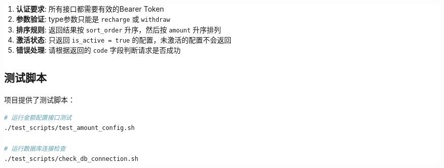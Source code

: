 1. **认证要求**: 所有接口都需要有效的Bearer Token
2. **参数验证**: type参数只能是 `recharge` 或 `withdraw`
3. **排序规则**: 返回结果按 `sort_order` 升序，然后按 `amount` 升序排列
4. **激活状态**: 只返回 `is_active = true` 的配置，未激活的配置不会返回
5. **错误处理**: 请根据返回的 `code` 字段判断请求是否成功

## 测试脚本

项目提供了测试脚本：
```bash
# 运行金额配置接口测试
./test_scripts/test_amount_config.sh

# 运行数据库连接检查
./test_scripts/check_db_connection.sh
``` 
